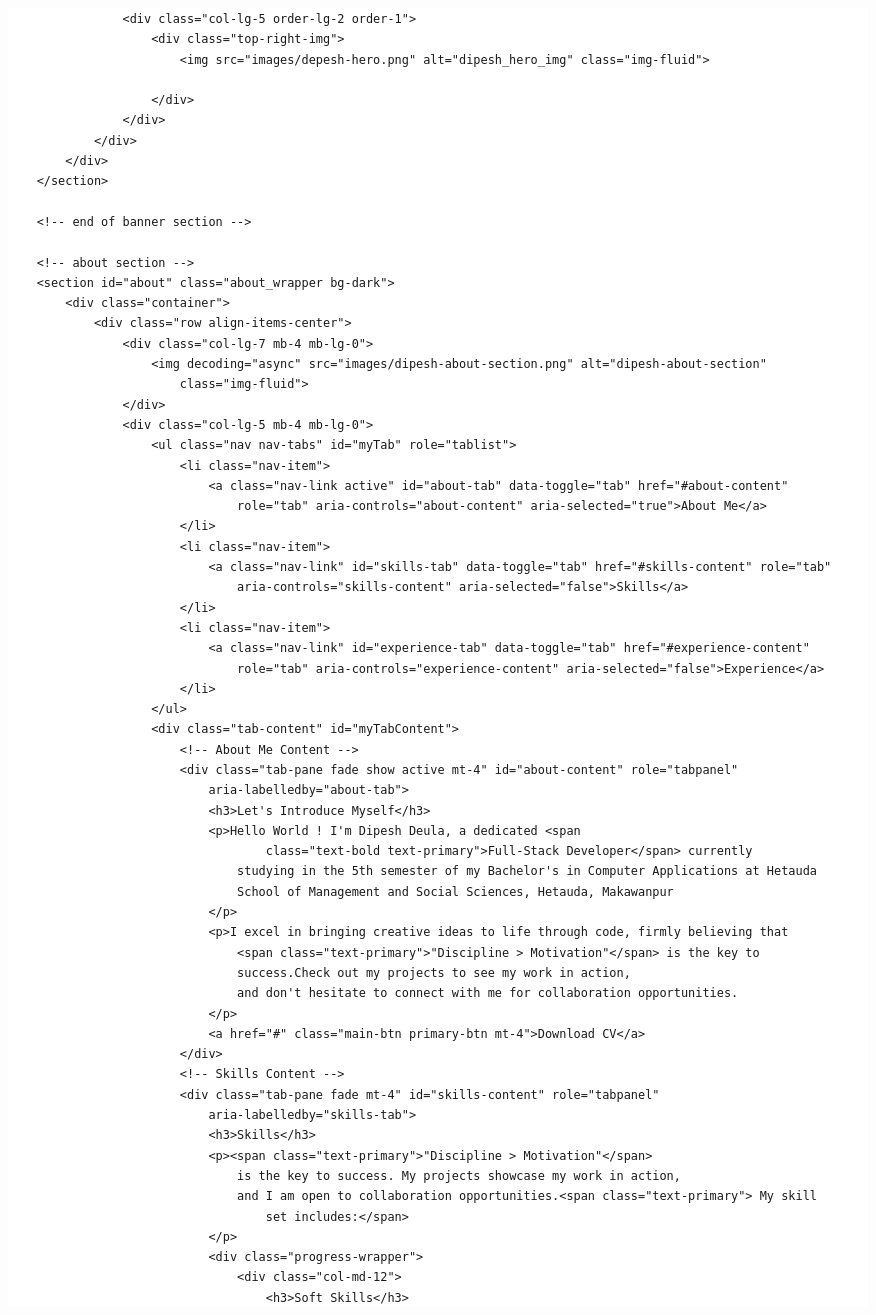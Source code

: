                     <div class="col-lg-5 order-lg-2 order-1">
                        <div class="top-right-img">
                            <img src="images/depesh-hero.png" alt="dipesh_hero_img" class="img-fluid">

                        </div>
                    </div>
                </div>
            </div>
        </section>

        <!-- end of banner section -->

        <!-- about section -->
        <section id="about" class="about_wrapper bg-dark">
            <div class="container">
                <div class="row align-items-center">
                    <div class="col-lg-7 mb-4 mb-lg-0">
                        <img decoding="async" src="images/dipesh-about-section.png" alt="dipesh-about-section"
                            class="img-fluid">
                    </div>
                    <div class="col-lg-5 mb-4 mb-lg-0">
                        <ul class="nav nav-tabs" id="myTab" role="tablist">
                            <li class="nav-item">
                                <a class="nav-link active" id="about-tab" data-toggle="tab" href="#about-content"
                                    role="tab" aria-controls="about-content" aria-selected="true">About Me</a>
                            </li>
                            <li class="nav-item">
                                <a class="nav-link" id="skills-tab" data-toggle="tab" href="#skills-content" role="tab"
                                    aria-controls="skills-content" aria-selected="false">Skills</a>
                            </li>
                            <li class="nav-item">
                                <a class="nav-link" id="experience-tab" data-toggle="tab" href="#experience-content"
                                    role="tab" aria-controls="experience-content" aria-selected="false">Experience</a>
                            </li>
                        </ul>
                        <div class="tab-content" id="myTabContent">
                            <!-- About Me Content -->
                            <div class="tab-pane fade show active mt-4" id="about-content" role="tabpanel"
                                aria-labelledby="about-tab">
                                <h3>Let's Introduce Myself</h3>
                                <p>Hello World ! I'm Dipesh Deula, a dedicated <span
                                        class="text-bold text-primary">Full-Stack Developer</span> currently
                                    studying in the 5th semester of my Bachelor's in Computer Applications at Hetauda
                                    School of Management and Social Sciences, Hetauda, Makawanpur
                                </p>
                                <p>I excel in bringing creative ideas to life through code, firmly believing that
                                    <span class="text-primary">"Discipline > Motivation"</span> is the key to
                                    success.Check out my projects to see my work in action,
                                    and don't hesitate to connect with me for collaboration opportunities.
                                </p>
                                <a href="#" class="main-btn primary-btn mt-4">Download CV</a>
                            </div>
                            <!-- Skills Content -->
                            <div class="tab-pane fade mt-4" id="skills-content" role="tabpanel"
                                aria-labelledby="skills-tab">
                                <h3>Skills</h3>
                                <p><span class="text-primary">"Discipline > Motivation"</span>
                                    is the key to success. My projects showcase my work in action,
                                    and I am open to collaboration opportunities.<span class="text-primary"> My skill
                                        set includes:</span>
                                </p>
                                <div class="progress-wrapper">
                                    <div class="col-md-12">
                                        <h3>Soft Skills</h3>